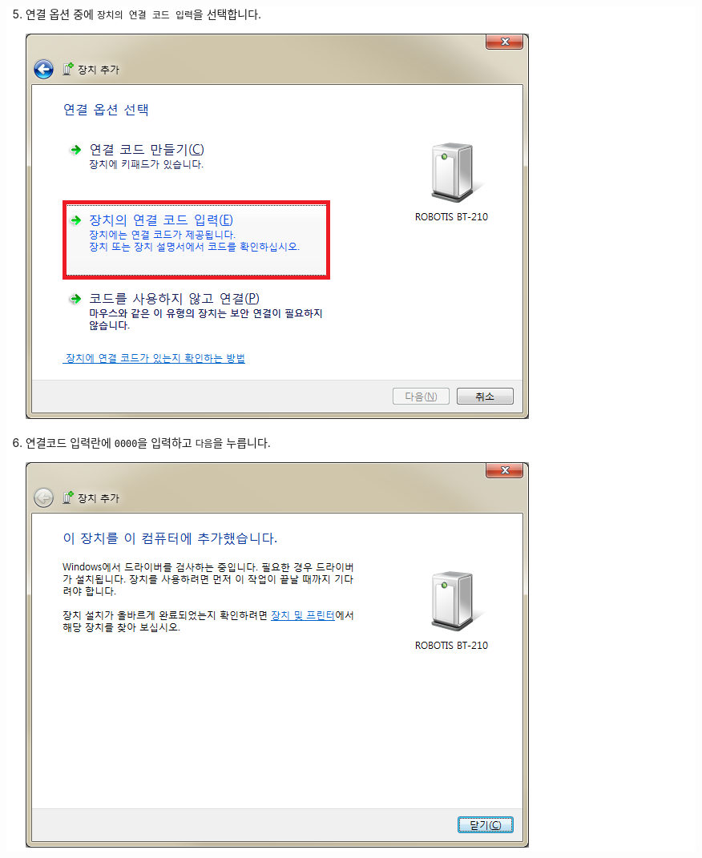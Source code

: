 5. 연결 옵션 중에 `장치의 연결 코드 입력`을 선택합니다.

    ![](/assets/images/edu/mini/darwin_mini_34.png)

6. 연결코드 입력란에 `0000`을 입력하고 `다음`을 누릅니다.

    ![](/assets/images/edu/mini/darwin_mini_36.png)
